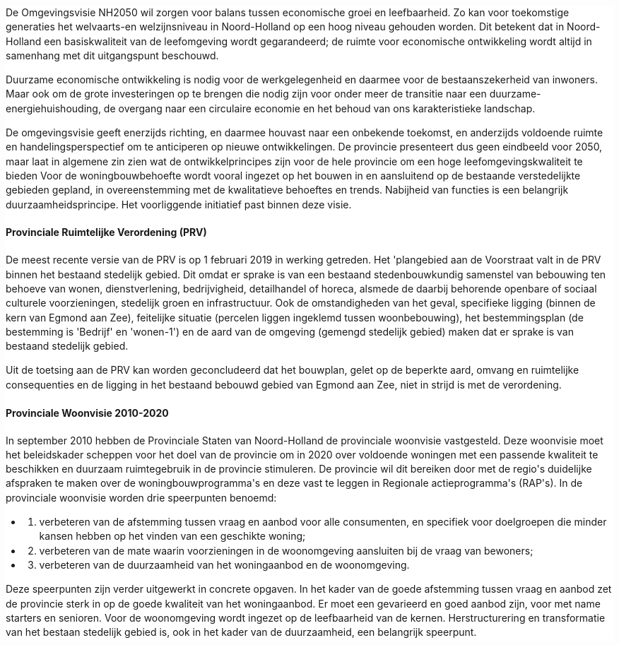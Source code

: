De Omgevingsvisie NH2050 wil zorgen voor balans tussen economische groei en leefbaarheid. Zo kan voor toekomstige generaties het welvaarts-en welzijnsniveau in Noord-Holland op een hoog niveau gehouden worden. Dit betekent dat in Noord-Holland een basiskwaliteit van de leefomgeving wordt gegarandeerd; de ruimte voor economische ontwikkeling wordt altijd in samenhang met dit uitgangspunt beschouwd.

Duurzame economische ontwikkeling is nodig voor de werkgelegenheid en daarmee voor de bestaanszekerheid van inwoners. Maar ook om de grote investeringen op te brengen die nodig zijn voor onder meer de transitie naar een duurzame-energiehuishouding, de overgang naar een circulaire economie en het behoud van ons karakteristieke landschap.

De omgevingsvisie geeft enerzijds richting, en daarmee houvast naar een onbekende toekomst, en anderzijds voldoende ruimte en handelingsperspectief om te anticiperen op nieuwe ontwikkelingen. De provincie presenteert dus geen eindbeeld voor 2050, maar laat in algemene zin zien wat de ontwikkelprincipes zijn voor de hele provincie om een hoge leefomgevingskwaliteit te bieden Voor de woningbouwbehoefte wordt vooral ingezet op het bouwen in en aansluitend op de bestaande verstedelijkte gebieden gepland, in overeenstemming met de kwalitatieve behoeftes en trends. Nabijheid van functies is een belangrijk duurzaamheidsprincipe. Het voorliggende initiatief past binnen deze visie.

#### Provinciale Ruimtelijke Verordening (PRV)

De meest recente versie van de PRV is op 1 februari 2019 in werking getreden. Het 'plangebied aan de Voorstraat valt in de PRV binnen het bestaand stedelijk gebied. Dit omdat er sprake is van een bestaand stedenbouwkundig samenstel van bebouwing ten behoeve van wonen, dienstverlening, bedrijvigheid, detailhandel of horeca, alsmede de daarbij behorende openbare of sociaal culturele voorzieningen, stedelijk groen en infrastructuur. Ook de omstandigheden van het geval, specifieke ligging (binnen de kern van Egmond aan Zee), feitelijke situatie (percelen liggen ingeklemd tussen woonbebouwing), het bestemmingsplan (de bestemming is 'Bedrijf' en 'wonen-1') en de aard van de omgeving (gemengd stedelijk gebied) maken dat er sprake is van bestaand stedelijk gebied.

Uit de toetsing aan de PRV kan worden geconcludeerd dat het bouwplan, gelet op de beperkte aard, omvang en ruimtelijke consequenties en de ligging in het bestaand bebouwd gebied van Egmond aan Zee, niet in strijd is met de verordening.

#### Provinciale Woonvisie 2010-2020

In september 2010 hebben de Provinciale Staten van Noord-Holland de provinciale woonvisie vastgesteld. Deze woonvisie moet het beleidskader scheppen voor het doel van de provincie om in 2020 over voldoende woningen met een passende kwaliteit te beschikken en duurzaam ruimtegebruik in de provincie stimuleren. De provincie wil dit bereiken door met de regio's duidelijke afspraken te maken over de woningbouwprogramma's en deze vast te leggen in Regionale actieprogramma's (RAP's). In de provinciale woonvisie worden drie speerpunten benoemd:

- 1. verbeteren van de afstemming tussen vraag en aanbod voor alle consumenten, en specifiek voor doelgroepen die minder kansen hebben op het vinden van een geschikte woning;
- 2. verbeteren van de mate waarin voorzieningen in de woonomgeving aansluiten bij de vraag van bewoners;
- 3. verbeteren van de duurzaamheid van het woningaanbod en de woonomgeving.

Deze speerpunten zijn verder uitgewerkt in concrete opgaven. In het kader van de goede afstemming tussen vraag en aanbod zet de provincie sterk in op de goede kwaliteit van het woningaanbod. Er moet een gevarieerd en goed aanbod zijn, voor met name starters en senioren. Voor de woonomgeving wordt ingezet op de leefbaarheid van de kernen. Herstructurering en transformatie van het bestaan stedelijk gebied is, ook in het kader van de duurzaamheid, een belangrijk speerpunt.
